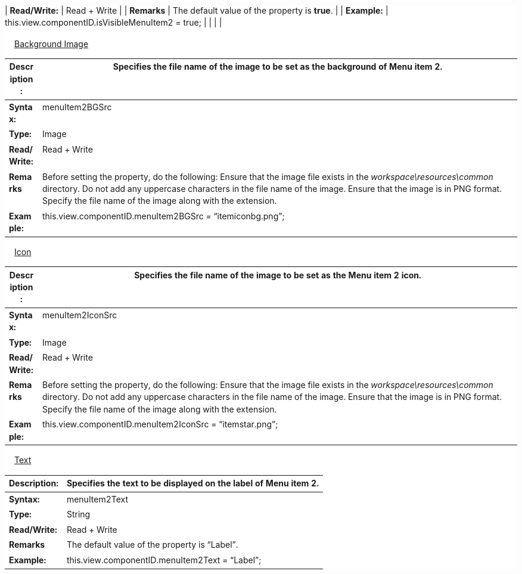 | **Read/Write:**  | Read + Write                                     |
| **Remarks**      | The default value of the property is **true**.   |
| **Example:**     | this.view.componentID.isVisibleMenuItem2 = true; |
|                  |                                                  |

[![Open](media/50085591b69ee0da3fa16386d95d0f9d.gif)Background
Image](javascript:void(0);)

| **Description:** | Specifies the file name of the image to be set as the background of Menu item 2.                                                                                                                                                                                                                          |
|------------------|-----------------------------------------------------------------------------------------------------------------------------------------------------------------------------------------------------------------------------------------------------------------------------------------------------------|
| **Syntax:**      | menuItem2BGSrc                                                                                                                                                                                                                                                                                            |
| **Type:**        | Image                                                                                                                                                                                                                                                                                                     |
| **Read/Write:**  | Read + Write                                                                                                                                                                                                                                                                                              |
| **Remarks**      | Before setting the property, do the following: Ensure that the image file exists in the *workspace\\resources\\common* directory. Do not add any uppercase characters in the file name of the image. Ensure that the image is in PNG format. Specify the file name of the image along with the extension. |
| **Example:**     | this.view.componentID.menuItem2BGSrc = “itemiconbg.png”;                                                                                                                                                                                                                                                  |

[![Open](media/50085591b69ee0da3fa16386d95d0f9d.gif)Icon](javascript:void(0);)

| **Description:** | Specifies the file name of the image to be set as the Menu item 2 icon.                                                                                                                                                                                                                                   |
|------------------|-----------------------------------------------------------------------------------------------------------------------------------------------------------------------------------------------------------------------------------------------------------------------------------------------------------|
| **Syntax:**      | menuItem2IconSrc                                                                                                                                                                                                                                                                                          |
| **Type:**        | Image                                                                                                                                                                                                                                                                                                     |
| **Read/Write:**  | Read + Write                                                                                                                                                                                                                                                                                              |
| **Remarks**      | Before setting the property, do the following: Ensure that the image file exists in the *workspace\\resources\\common* directory. Do not add any uppercase characters in the file name of the image. Ensure that the image is in PNG format. Specify the file name of the image along with the extension. |
| **Example:**     | this.view.componentID.menuItem2IconSrc = “itemstar.png”;                                                                                                                                                                                                                                                  |

[![Open](media/50085591b69ee0da3fa16386d95d0f9d.gif)Text](javascript:void(0);)

| **Description:** | Specifies the text to be displayed on the label of Menu item 2. |
|------------------|-----------------------------------------------------------------|
| **Syntax:**      | menuItem2Text                                                   |
| **Type:**        | String                                                          |
| **Read/Write:**  | Read + Write                                                    |
| **Remarks**      | The default value of the property is “Label”.                   |
| **Example:**     | this.view.componentID.menuItem2Text = “Label”;                  |
